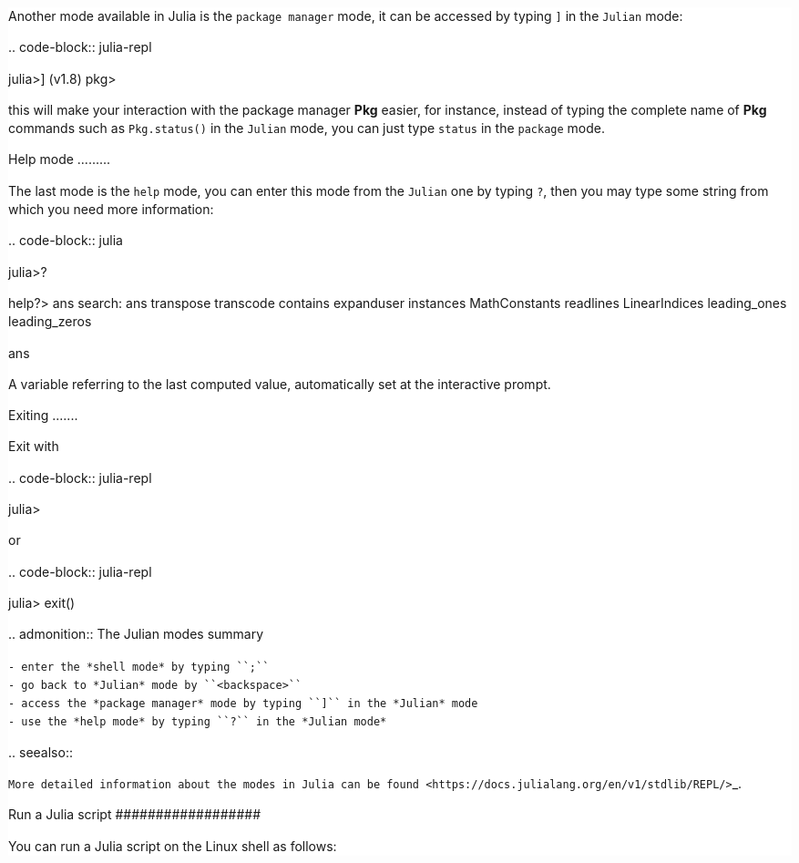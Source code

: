 Another mode available in Julia is the ``package manager`` mode, it can be accessed by typing
``]`` in the ``Julian`` mode:

.. code-block:: julia-repl

   julia>]
   (v1.8) pkg>

this will make your interaction with the package manager **Pkg** easier, for instance,
instead of typing the complete name of **Pkg** commands such as ``Pkg.status()`` in the
``Julian`` mode, you can just type ``status`` in the ``package`` mode.

Help mode
.........

The last mode is the ``help`` mode, you can enter this mode from the ``Julian`` one by
typing ``?``, then you may type some string from which you need more information:

.. code-block:: julia

   julia>?

   help?> ans
   search: ans transpose transcode contains expanduser instances MathConstants readlines
   LinearIndices leading_ones leading_zeros

   ans

   A variable referring to the last computed value, automatically set at the interactive prompt.

Exiting
.......

Exit with

.. code-block:: julia-repl

   julia> <Ctrl-D>

or

.. code-block:: julia-repl

   julia> exit()

.. admonition:: The Julian modes summary

    - enter the *shell mode* by typing ``;``
    - go back to *Julian* mode by ``<backspace>``
    - access the *package manager* mode by typing ``]`` in the *Julian* mode
    - use the *help mode* by typing ``?`` in the *Julian mode*

.. seealso::

   `More detailed information about the modes in Julia can be found <https://docs.julialang.org/en/v1/stdlib/REPL/>`_.


Run a Julia script
##################

You can run a Julia script on the Linux shell as follows:

